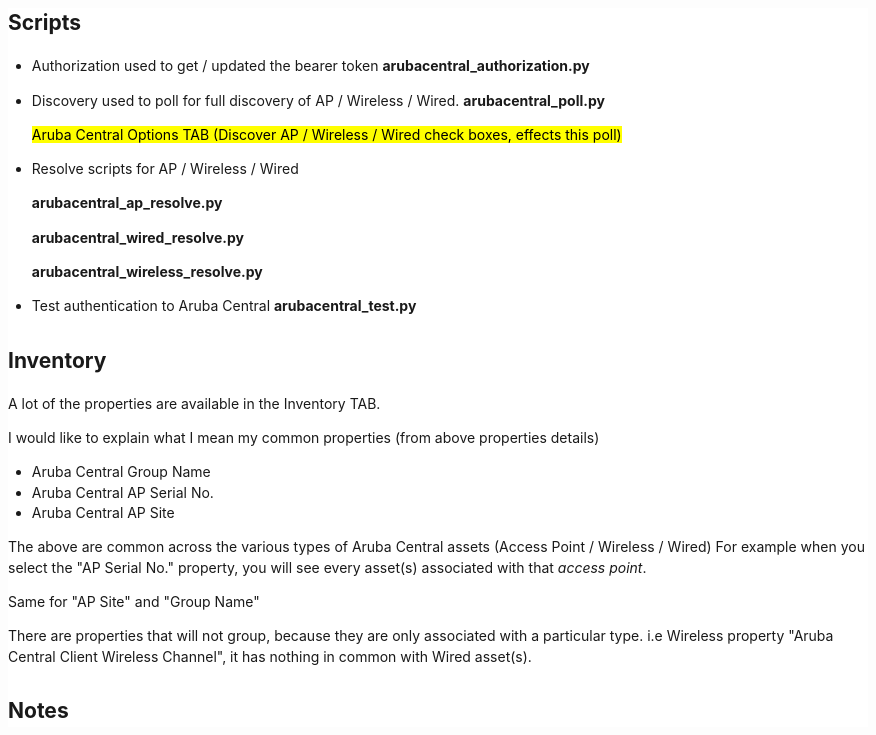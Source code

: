 
## Scripts

* Authorization used to get / updated the bearer token
  **arubacentral_authorization.py**

* Discovery used to poll for full discovery of AP / Wireless / Wired.
  **arubacentral_poll.py**

  <mark>Aruba Central Options TAB (Discover AP / Wireless / Wired check boxes, effects this poll)</mark>

* Resolve scripts for AP / Wireless / Wired

  **arubacentral_ap_resolve.py**

  **arubacentral_wired_resolve.py**

  **arubacentral_wireless_resolve.py**

* Test authentication to Aruba Central
  **arubacentral_test.py**

## Inventory

A lot of the properties are available in the Inventory TAB.

I would like to explain what I mean my common properties (from above properties details)

- Aruba Central Group Name
- Aruba Central AP Serial No.
- Aruba Central AP Site

The above are common across the various types of Aruba Central assets (Access Point / Wireless / Wired)
For example when you select the "AP Serial No." property, you will see every asset(s) associated with that *access point*.

Same for "AP Site" and "Group Name"

There are properties that will not group, because they are only associated with a particular type. i.e
Wireless property "Aruba Central Client Wireless Channel", it has nothing in common with Wired asset(s).

## Notes
